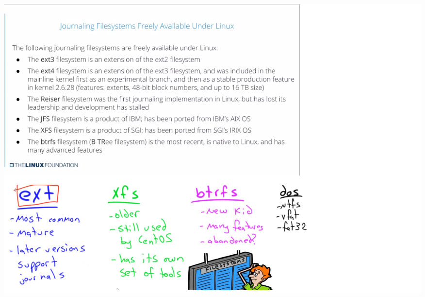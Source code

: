 <img src="./media/image129.png" style="width:6.5in;height:3.67292in"
alt="Text, application Description automatically generated" />

<img src="./media/image130.png" style="width:6.5in;height:2.26597in"
alt="Text, whiteboard Description automatically generated" />
